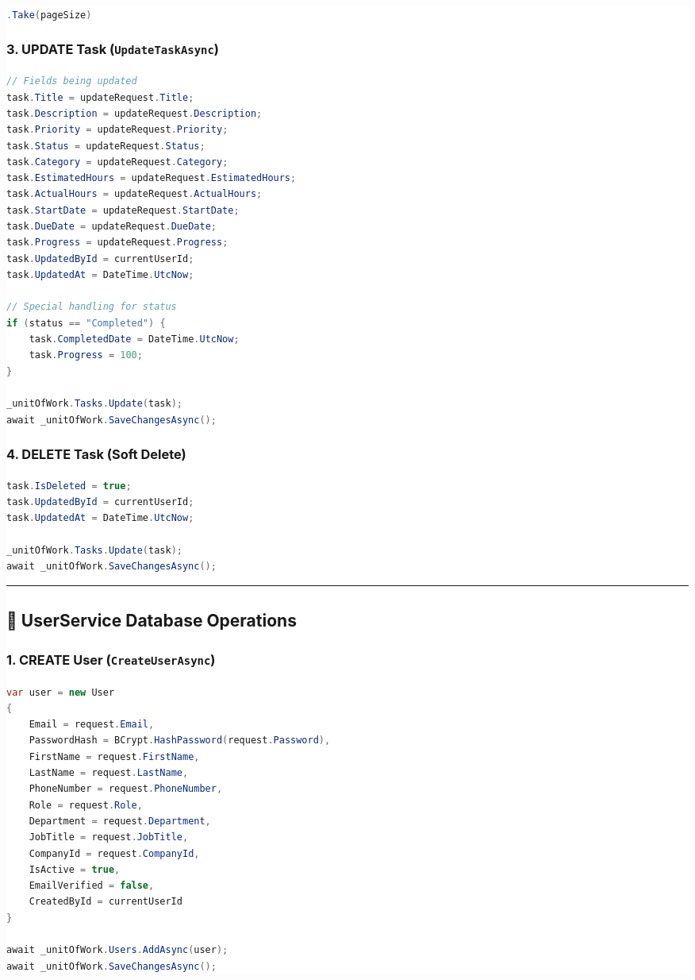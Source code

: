 ```csharp
.Take(pageSize)
```

### 3. **UPDATE Task** (`UpdateTaskAsync`)
```csharp
// Fields being updated
task.Title = updateRequest.Title;
task.Description = updateRequest.Description;
task.Priority = updateRequest.Priority;
task.Status = updateRequest.Status;
task.Category = updateRequest.Category;
task.EstimatedHours = updateRequest.EstimatedHours;
task.ActualHours = updateRequest.ActualHours;
task.StartDate = updateRequest.StartDate;
task.DueDate = updateRequest.DueDate;
task.Progress = updateRequest.Progress;
task.UpdatedById = currentUserId;
task.UpdatedAt = DateTime.UtcNow;

// Special handling for status
if (status == "Completed") {
    task.CompletedDate = DateTime.UtcNow;
    task.Progress = 100;
}

_unitOfWork.Tasks.Update(task);
await _unitOfWork.SaveChangesAsync();
```

### 4. **DELETE Task** (Soft Delete)
```csharp
task.IsDeleted = true;
task.UpdatedById = currentUserId;
task.UpdatedAt = DateTime.UtcNow;

_unitOfWork.Tasks.Update(task);
await _unitOfWork.SaveChangesAsync();
```

---

## 👤 UserService Database Operations

### 1. **CREATE User** (`CreateUserAsync`)
```csharp
var user = new User
{
    Email = request.Email,
    PasswordHash = BCrypt.HashPassword(request.Password),
    FirstName = request.FirstName,
    LastName = request.LastName,
    PhoneNumber = request.PhoneNumber,
    Role = request.Role,
    Department = request.Department,
    JobTitle = request.JobTitle,
    CompanyId = request.CompanyId,
    IsActive = true,
    EmailVerified = false,
    CreatedById = currentUserId
}

await _unitOfWork.Users.AddAsync(user);
await _unitOfWork.SaveChangesAsync();
```